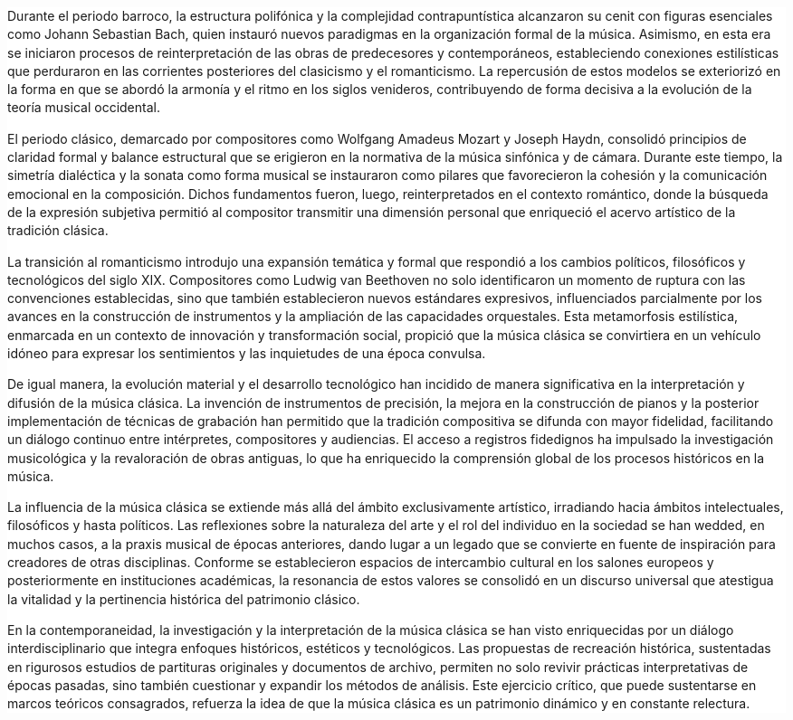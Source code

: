 Durante el periodo barroco, la estructura polifónica y la complejidad contrapuntística alcanzaron su
cenit con figuras esenciales como Johann Sebastian Bach, quien instauró nuevos paradigmas en la
organización formal de la música. Asimismo, en esta era se iniciaron procesos de reinterpretación de
las obras de predecesores y contemporáneos, estableciendo conexiones estilísticas que perduraron en
las corrientes posteriores del clasicismo y el romanticismo. La repercusión de estos modelos se
exteriorizó en la forma en que se abordó la armonía y el ritmo en los siglos venideros,
contribuyendo de forma decisiva a la evolución de la teoría musical occidental.

El periodo clásico, demarcado por compositores como Wolfgang Amadeus Mozart y Joseph Haydn,
consolidó principios de claridad formal y balance estructural que se erigieron en la normativa de la
música sinfónica y de cámara. Durante este tiempo, la simetría dialéctica y la sonata como forma
musical se instauraron como pilares que favorecieron la cohesión y la comunicación emocional en la
composición. Dichos fundamentos fueron, luego, reinterpretados en el contexto romántico, donde la
búsqueda de la expresión subjetiva permitió al compositor transmitir una dimensión personal que
enriqueció el acervo artístico de la tradición clásica.

La transición al romanticismo introdujo una expansión temática y formal que respondió a los cambios
políticos, filosóficos y tecnológicos del siglo XIX. Compositores como Ludwig van Beethoven no solo
identificaron un momento de ruptura con las convenciones establecidas, sino que también
establecieron nuevos estándares expresivos, influenciados parcialmente por los avances en la
construcción de instrumentos y la ampliación de las capacidades orquestales. Esta metamorfosis
estilística, enmarcada en un contexto de innovación y transformación social, propició que la música
clásica se convirtiera en un vehículo idóneo para expresar los sentimientos y las inquietudes de una
época convulsa.

De igual manera, la evolución material y el desarrollo tecnológico han incidido de manera
significativa en la interpretación y difusión de la música clásica. La invención de instrumentos de
precisión, la mejora en la construcción de pianos y la posterior implementación de técnicas de
grabación han permitido que la tradición compositiva se difunda con mayor fidelidad, facilitando un
diálogo continuo entre intérpretes, compositores y audiencias. El acceso a registros fidedignos ha
impulsado la investigación musicológica y la revaloración de obras antiguas, lo que ha enriquecido
la comprensión global de los procesos históricos en la música.

La influencia de la música clásica se extiende más allá del ámbito exclusivamente artístico,
irradiando hacia ámbitos intelectuales, filosóficos y hasta políticos. Las reflexiones sobre la
naturaleza del arte y el rol del individuo en la sociedad se han wedded, en muchos casos, a la
praxis musical de épocas anteriores, dando lugar a un legado que se convierte en fuente de
inspiración para creadores de otras disciplinas. Conforme se establecieron espacios de intercambio
cultural en los salones europeos y posteriormente en instituciones académicas, la resonancia de
estos valores se consolidó en un discurso universal que atestigua la vitalidad y la pertinencia
histórica del patrimonio clásico.

En la contemporaneidad, la investigación y la interpretación de la música clásica se han visto
enriquecidas por un diálogo interdisciplinario que integra enfoques históricos, estéticos y
tecnológicos. Las propuestas de recreación histórica, sustentadas en rigurosos estudios de
partituras originales y documentos de archivo, permiten no solo revivir prácticas interpretativas de
épocas pasadas, sino también cuestionar y expandir los métodos de análisis. Este ejercicio crítico,
que puede sustentarse en marcos teóricos consagrados, refuerza la idea de que la música clásica es
un patrimonio dinámico y en constante relectura.
